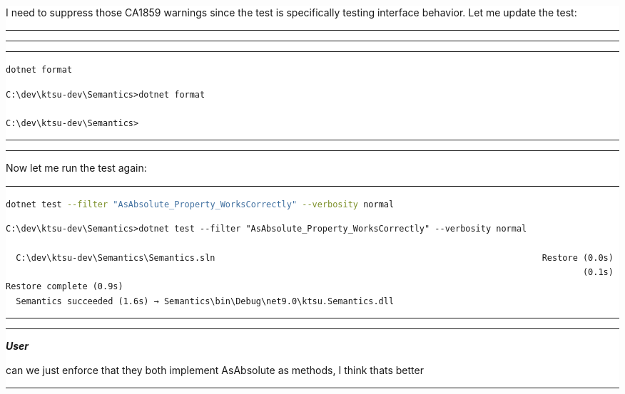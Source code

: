 I need to suppress those CA1859 warnings since the test is specifically testing interface behavior. Let me update the test:

---



---



---

```bash
dotnet format
```

```
C:\dev\ktsu-dev\Semantics>dotnet format

C:\dev\ktsu-dev\Semantics>
```

---



---

Now let me run the test again:

---

```bash
dotnet test --filter "AsAbsolute_Property_WorksCorrectly" --verbosity normal
```

```
C:\dev\ktsu-dev\Semantics>dotnet test --filter "AsAbsolute_Property_WorksCorrectly" --verbosity normal

  C:\dev\ktsu-dev\Semantics\Semantics.sln                                                                Restore (0.0s)
                                                                                                                 (0.1s)
Restore complete (0.9s)
  Semantics succeeded (1.6s) → Semantics\bin\Debug\net9.0\ktsu.Semantics.dll
```

---





---

_**User**_

can we just enforce that they both implement AsAbsolute as methods, I think thats better

---
